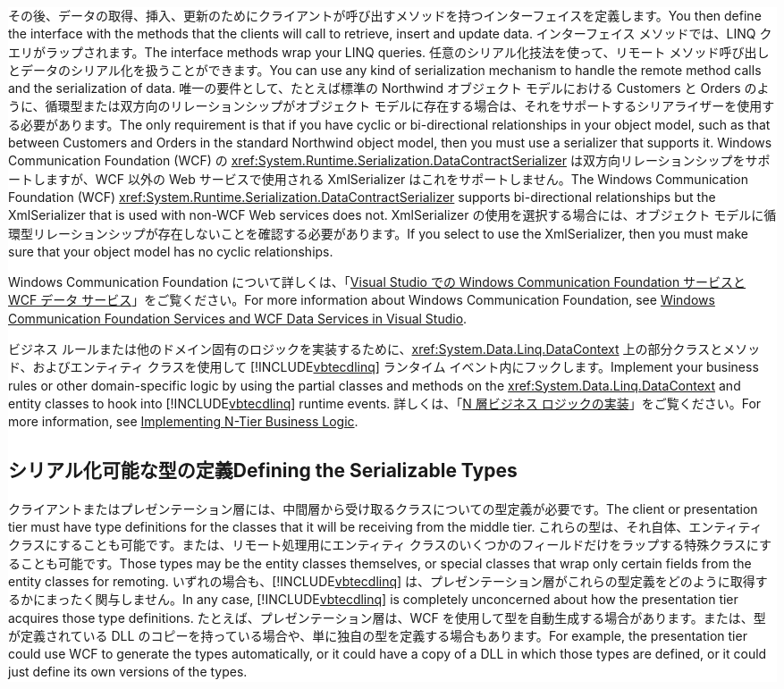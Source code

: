  <span data-ttu-id="c0f80-113">その後、データの取得、挿入、更新のためにクライアントが呼び出すメソッドを持つインターフェイスを定義します。</span><span class="sxs-lookup"><span data-stu-id="c0f80-113">You then define the interface with the methods that the clients will call to retrieve, insert and update data.</span></span> <span data-ttu-id="c0f80-114">インターフェイス メソッドでは、LINQ クエリがラップされます。</span><span class="sxs-lookup"><span data-stu-id="c0f80-114">The interface methods wrap your LINQ queries.</span></span> <span data-ttu-id="c0f80-115">任意のシリアル化技法を使って、リモート メソッド呼び出しとデータのシリアル化を扱うことができます。</span><span class="sxs-lookup"><span data-stu-id="c0f80-115">You can use any kind of serialization mechanism to handle the remote method calls and the serialization of data.</span></span> <span data-ttu-id="c0f80-116">唯一の要件として、たとえば標準の Northwind オブジェクト モデルにおける Customers と Orders のように、循環型または双方向のリレーションシップがオブジェクト モデルに存在する場合は、それをサポートするシリアライザーを使用する必要があります。</span><span class="sxs-lookup"><span data-stu-id="c0f80-116">The only requirement is that if you have cyclic or bi-directional relationships in your object model, such as that between Customers and Orders in the standard Northwind object model, then you must use a serializer that supports it.</span></span> <span data-ttu-id="c0f80-117">Windows Communication Foundation (WCF) の <xref:System.Runtime.Serialization.DataContractSerializer> は双方向リレーションシップをサポートしますが、WCF 以外の Web サービスで使用される XmlSerializer はこれをサポートしません。</span><span class="sxs-lookup"><span data-stu-id="c0f80-117">The Windows Communication Foundation (WCF) <xref:System.Runtime.Serialization.DataContractSerializer> supports bi-directional relationships but the XmlSerializer that is used with non-WCF Web services does not.</span></span> <span data-ttu-id="c0f80-118">XmlSerializer の使用を選択する場合には、オブジェクト モデルに循環型リレーションシップが存在しないことを確認する必要があります。</span><span class="sxs-lookup"><span data-stu-id="c0f80-118">If you select to use the XmlSerializer, then you must make sure that your object model has no cyclic relationships.</span></span>  
  
 <span data-ttu-id="c0f80-119">Windows Communication Foundation について詳しくは、「[Visual Studio での Windows Communication Foundation サービスと WCF データ サービス](/visualstudio/data-tools/windows-communication-foundation-services-and-wcf-data-services-in-visual-studio)」をご覧ください。</span><span class="sxs-lookup"><span data-stu-id="c0f80-119">For more information about Windows Communication Foundation, see [Windows Communication Foundation Services and WCF Data Services in Visual Studio](/visualstudio/data-tools/windows-communication-foundation-services-and-wcf-data-services-in-visual-studio).</span></span>  
  
 <span data-ttu-id="c0f80-120">ビジネス ルールまたは他のドメイン固有のロジックを実装するために、<xref:System.Data.Linq.DataContext> 上の部分クラスとメソッド、およびエンティティ クラスを使用して [!INCLUDE[vbtecdlinq](../../../../../../includes/vbtecdlinq-md.md)] ランタイム イベント内にフックします。</span><span class="sxs-lookup"><span data-stu-id="c0f80-120">Implement your business rules or other domain-specific logic by using the partial classes and methods on the <xref:System.Data.Linq.DataContext> and entity classes to hook into [!INCLUDE[vbtecdlinq](../../../../../../includes/vbtecdlinq-md.md)] runtime events.</span></span> <span data-ttu-id="c0f80-121">詳しくは、「[N 層ビジネス ロジックの実装](implementing-business-logic-linq-to-sql.md)」をご覧ください。</span><span class="sxs-lookup"><span data-stu-id="c0f80-121">For more information, see [Implementing N-Tier Business Logic](implementing-business-logic-linq-to-sql.md).</span></span>  
  
## <a name="defining-the-serializable-types"></a><span data-ttu-id="c0f80-122">シリアル化可能な型の定義</span><span class="sxs-lookup"><span data-stu-id="c0f80-122">Defining the Serializable Types</span></span>  

 <span data-ttu-id="c0f80-123">クライアントまたはプレゼンテーション層には、中間層から受け取るクラスについての型定義が必要です。</span><span class="sxs-lookup"><span data-stu-id="c0f80-123">The client or presentation tier must have type definitions for the classes that it will be receiving from the middle tier.</span></span> <span data-ttu-id="c0f80-124">これらの型は、それ自体、エンティティ クラスにすることも可能です。または、リモート処理用にエンティティ クラスのいくつかのフィールドだけをラップする特殊クラスにすることも可能です。</span><span class="sxs-lookup"><span data-stu-id="c0f80-124">Those types may be the entity classes themselves, or special classes that wrap only certain fields from the entity classes for remoting.</span></span> <span data-ttu-id="c0f80-125">いずれの場合も、[!INCLUDE[vbtecdlinq](../../../../../../includes/vbtecdlinq-md.md)] は、プレゼンテーション層がこれらの型定義をどのように取得するかにまったく関与しません。</span><span class="sxs-lookup"><span data-stu-id="c0f80-125">In any case, [!INCLUDE[vbtecdlinq](../../../../../../includes/vbtecdlinq-md.md)] is completely unconcerned about how the presentation tier acquires those type definitions.</span></span> <span data-ttu-id="c0f80-126">たとえば、プレゼンテーション層は、WCF を使用して型を自動生成する場合があります。または、型が定義されている DLL のコピーを持っている場合や、単に独自の型を定義する場合もあります。</span><span class="sxs-lookup"><span data-stu-id="c0f80-126">For example, the presentation tier could use WCF to generate the types automatically, or it could have a copy of a DLL in which those types are defined, or it could just define its own versions of the types.</span></span>  
  